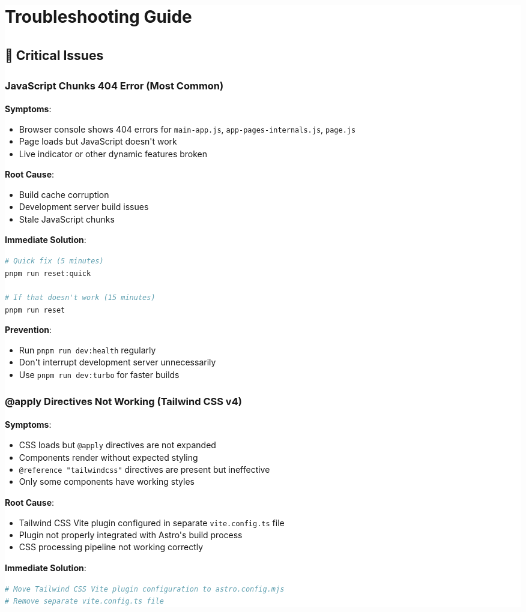 # Troubleshooting Guide

## 🚨 Critical Issues

### JavaScript Chunks 404 Error (Most Common)

**Symptoms**:

- Browser console shows 404 errors for `main-app.js`, `app-pages-internals.js`, `page.js`
- Page loads but JavaScript doesn't work
- Live indicator or other dynamic features broken

**Root Cause**:

- Build cache corruption
- Development server build issues
- Stale JavaScript chunks

**Immediate Solution**:

```bash
# Quick fix (5 minutes)
pnpm run reset:quick

# If that doesn't work (15 minutes)
pnpm run reset
```

**Prevention**:

- Run `pnpm run dev:health` regularly
- Don't interrupt development server unnecessarily
- Use `pnpm run dev:turbo` for faster builds

### @apply Directives Not Working (Tailwind CSS v4)

**Symptoms**:

- CSS loads but `@apply` directives are not expanded
- Components render without expected styling
- `@reference "tailwindcss"` directives are present but ineffective
- Only some components have working styles

**Root Cause**:

- Tailwind CSS Vite plugin configured in separate `vite.config.ts` file
- Plugin not properly integrated with Astro's build process
- CSS processing pipeline not working correctly

**Immediate Solution**:

```bash
# Move Tailwind CSS Vite plugin configuration to astro.config.mjs
# Remove separate vite.config.ts file
```
